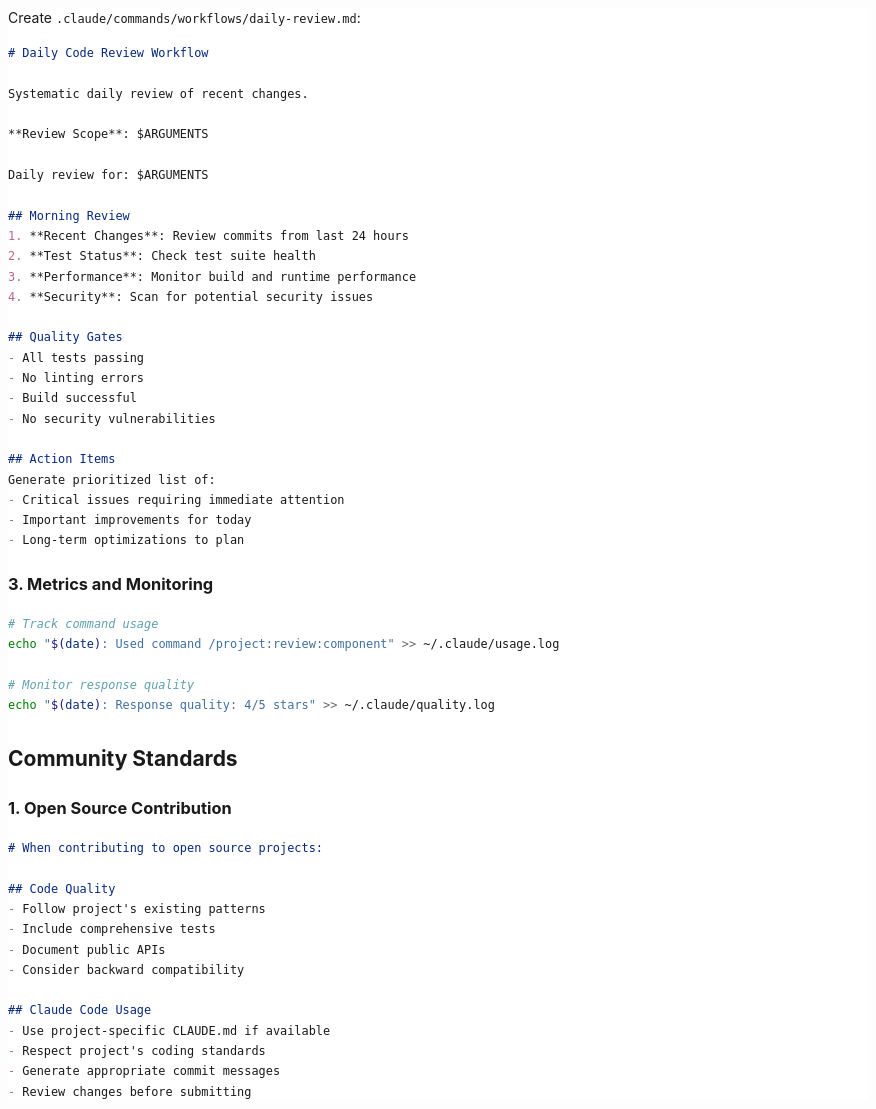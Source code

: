 Create `.claude/commands/workflows/daily-review.md`:

```markdown
# Daily Code Review Workflow

Systematic daily review of recent changes.

**Review Scope**: $ARGUMENTS

Daily review for: $ARGUMENTS

## Morning Review
1. **Recent Changes**: Review commits from last 24 hours
2. **Test Status**: Check test suite health
3. **Performance**: Monitor build and runtime performance
4. **Security**: Scan for potential security issues

## Quality Gates
- All tests passing
- No linting errors
- Build successful
- No security vulnerabilities

## Action Items
Generate prioritized list of:
- Critical issues requiring immediate attention
- Important improvements for today
- Long-term optimizations to plan
```

### 3. Metrics and Monitoring

```bash
# Track command usage
echo "$(date): Used command /project:review:component" >> ~/.claude/usage.log

# Monitor response quality
echo "$(date): Response quality: 4/5 stars" >> ~/.claude/quality.log
```

## Community Standards

### 1. Open Source Contribution

```markdown
# When contributing to open source projects:

## Code Quality
- Follow project's existing patterns
- Include comprehensive tests
- Document public APIs
- Consider backward compatibility

## Claude Code Usage
- Use project-specific CLAUDE.md if available
- Respect project's coding standards
- Generate appropriate commit messages
- Review changes before submitting
```
